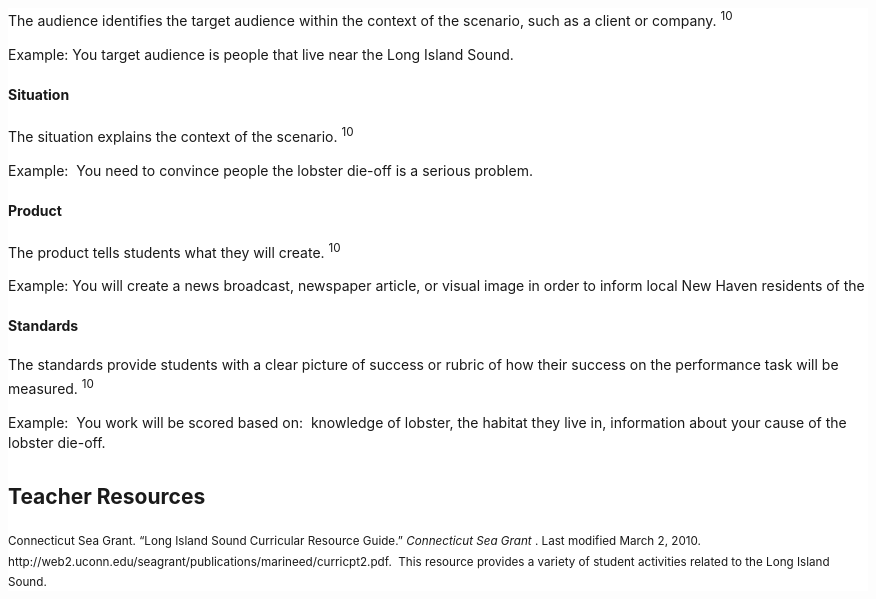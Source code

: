 The audience identifies the target audience within the context of the scenario, such as a client or company.
<sup>
10
</sup>
</p>
<p>
Example: You target audience is people that live near the Long Island Sound.
</p>
<h4>
Situation
</h4>
<p>
The situation explains the context of the scenario.
<sup>
10
</sup>
</p>
<p>
Example:  You need to convince people the lobster die-off is a serious problem.
</p>
<h4>
Product
</h4>
<p>
The product tells students what they will create.
<sup>
10
</sup>
</p>
<p>
Example: You will create a news broadcast, newspaper article, or visual image in order to inform local New Haven residents of the
</p>
<h4>
Standards
</h4>
<p>
The standards provide students with a clear picture of success or rubric of how their success on the performance task will be measured.
<sup>
10
</sup>
</p>
<p>
Example:  You work will be scored based on:  knowledge of lobster, the habitat they live in, information about your cause of the lobster die-off.
</p>
<h2>
<strong>
Teacher Resources
</strong>
</h2>
<p>
<small>
Connecticut Sea Grant. “Long Island Sound Curricular Resource Guide.”
<em>
Connecticut Sea Grant
</em>
. Last modified March 2, 2010. http://web2.uconn.edu/seagrant/publications/marineed/curricpt2.pdf.  This resource provides a variety of student activities related to the Long Island Sound.
</small>
</p>
<p>